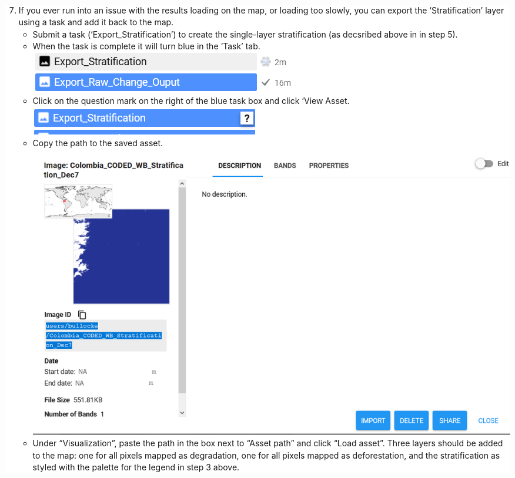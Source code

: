 
7. If you ever run into an issue with the results loading on the map, or loading too slowly, you can export the ‘Stratification’ layer using a task and add it back to the map.
    - Submit a task (‘Export_Stratification’) to create the single-layer stratification (as decsribed above in in step 5).
    - When the task is complete it will turn blue in the ‘Task’ tab.   
    ![alt_text](images/CODED/img31.png "image_tooltip")  
    - Click on the question mark on the right of the blue task box and click ‘View Asset.  
    ![alt_text](images/CODED/img32.png "image_tooltip")  
    - Copy the path to the saved asset.  
![alt_text](images/CODED/img33.png "image_tooltip")  
    - Under “Visualization”, paste the path in the box next to “Asset path” and click “Load asset”. Three layers should be added to the map: one for all pixels mapped as degradation, one for all pixels mapped as deforestation, and the stratification as styled with the palette for the legend in step 3 above.   
